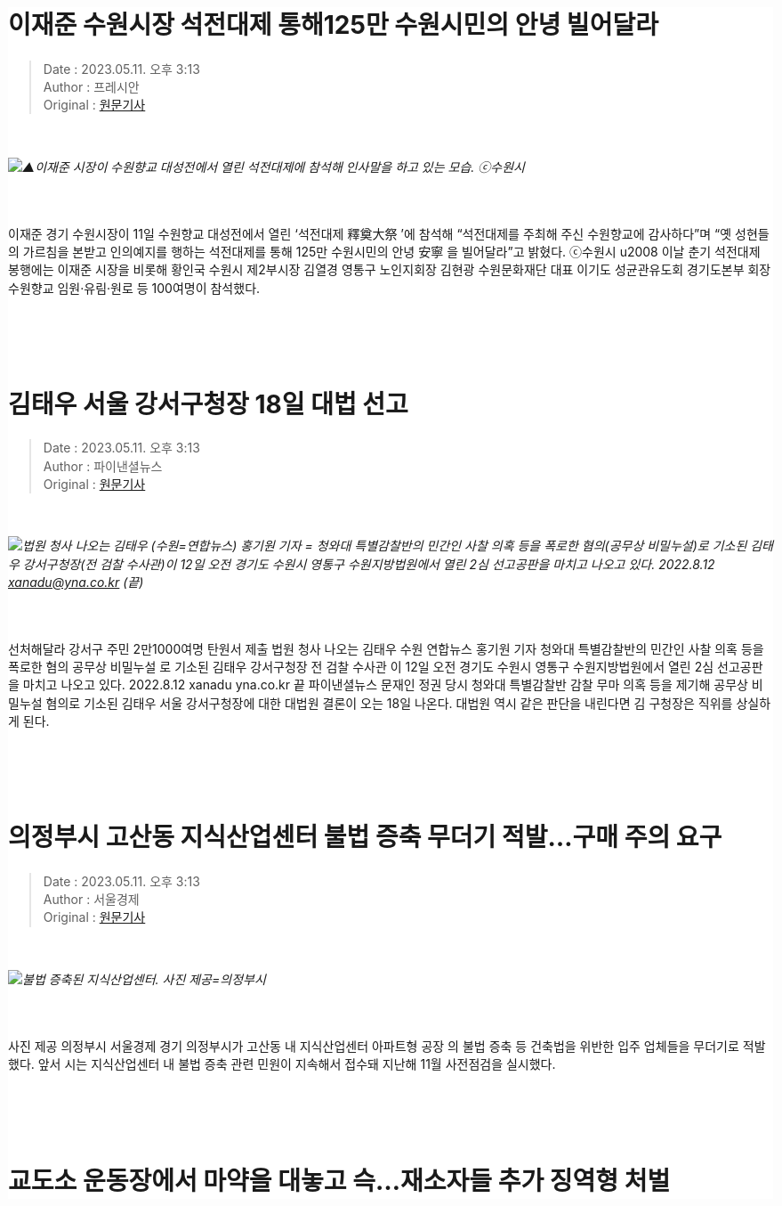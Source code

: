   
# 이재준 수원시장 석전대제 통해125만 수원시민의 안녕 빌어달라  
  
> Date : 2023.05.11. 오후 3:13  
> Author : 프레시안  
> Original : [원문기사](https://n.news.naver.com/mnews/article/002/0002285488?sid=102)  
<br/>  
  
<img src="https://imgnews.pstatic.net/image/002/2023/05/11/0002285488_001_20230511151315914.jpg?type=w647" id="img1"></img><em class="img_desc">▲이재준 시장이 수원향교 대성전에서 열린 석전대제에 참석해 인사말을 하고 있는 모습. ⓒ수원시 </em>  
<br/><br/>  
  
이재준 경기 수원시장이 11일 수원향교 대성전에서 열린 ‘석전대제 釋奠大祭 ’에 참석해 “석전대제를 주최해 주신 수원향교에 감사하다”며 “옛 성현들의 가르침을 본받고 인의예지를 행하는 석전대제를 통해 125만 수원시민의 안녕 安寧 을 빌어달라”고 밝혔다.
ⓒ수원시 u2008 이날 춘기 석전대제 봉행에는 이재준 시장을 비롯해 황인국 수원시 제2부시장 김열경 영통구 노인지회장 김현광 수원문화재단 대표 이기도 성균관유도회 경기도본부 회장 수원향교 임원·유림·원로 등 100여명이 참석했다.  
<br/><br/><br/>  

  
# 김태우 서울 강서구청장 18일 대법 선고  
  
> Date : 2023.05.11. 오후 3:13  
> Author : 파이낸셜뉴스  
> Original : [원문기사](https://n.news.naver.com/mnews/article/014/0005010789?sid=102)  
<br/>  
  
<img src="https://imgnews.pstatic.net/image/014/2023/05/11/0005010789_001_20230511151302190.jpg?type=w647" id="img1"></img><em class="img_desc">법원 청사 나오는 김태우 (수원=연합뉴스) 홍기원 기자 = 청와대 특별감찰반의 민간인 사찰 의혹 등을 폭로한 혐의(공무상 비밀누설)로 기소된 김태우 강서구청장(전 검찰 수사관)이 12일 오전 경기도 수원시 영통구 수원지방법원에서 열린 2심 선고공판을 마치고 나오고 있다. 2022.8.12 xanadu@yna.co.kr (끝)</em>  
<br/><br/>  
  
선처해달라 강서구 주민 2만1000여명 탄원서 제출 법원 청사 나오는 김태우 수원 연합뉴스 홍기원 기자 청와대 특별감찰반의 민간인 사찰 의혹 등을 폭로한 혐의 공무상 비밀누설 로 기소된 김태우 강서구청장 전 검찰 수사관 이 12일 오전 경기도 수원시 영통구 수원지방법원에서 열린 2심 선고공판을 마치고 나오고 있다.
2022.8.12 xanadu yna.co.kr 끝 파이낸셜뉴스 문재인 정권 당시 청와대 특별감찰반 감찰 무마 의혹 등을 제기해 공무상 비밀누설 혐의로 기소된 김태우 서울 강서구청장에 대한 대법원 결론이 오는 18일 나온다.
대법원 역시 같은 판단을 내린다면 김 구청장은 직위를 상실하게 된다.  
<br/><br/><br/>  

  
# 의정부시 고산동 지식산업센터 불법 증축 무더기 적발…구매 주의 요구  
  
> Date : 2023.05.11. 오후 3:13  
> Author : 서울경제  
> Original : [원문기사](https://n.news.naver.com/mnews/article/011/0004189144?sid=102)  
<br/>  
  
<img src="https://imgnews.pstatic.net/image/011/2023/05/11/0004189144_001_20230511151301006.jpg?type=w647" id="img1"></img><em class="img_desc">불법 증축된 지식산업센터. 사진 제공=의정부시</em>  
<br/><br/>  
  
사진 제공 의정부시 서울경제 경기 의정부시가 고산동 내 지식산업센터 아파트형 공장 의 불법 증축 등 건축법을 위반한 입주 업체들을 무더기로 적발했다.
앞서 시는 지식산업센터 내 불법 증축 관련 민원이 지속해서 접수돼 지난해 11월 사전점검을 실시했다.  
<br/><br/><br/>  

  
# 교도소 운동장에서 마약을 대놓고 슥…재소자들 추가 징역형 처벌  
  